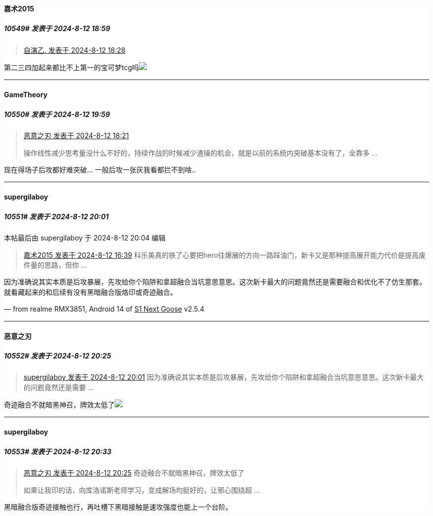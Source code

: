 ####  嘉术2015  
##### 10549#       发表于 2024-8-12 18:59

<blockquote><a href="httphttps://bbs.saraba1st.com/2b/forum.php?mod=redirect&amp;goto=findpost&amp;pid=65874722&amp;ptid=2029623" target="_blank">自演乙. 发表于 2024-8-12 18:28</a></blockquote>
第二三四加起来都比不上第一的宝可梦tcg吗<img src="https://static.saraba1st.com/image/smiley/face2017/220.png" referrerpolicy="no-referrer">


*****

####  GameTheory  
##### 10550#       发表于 2024-8-12 19:59

<blockquote><a href="httphttps://bbs.saraba1st.com/2b/forum.php?mod=redirect&amp;goto=findpost&amp;pid=65874676&amp;ptid=2029623" target="_blank">恶意之刃 发表于 2024-8-12 18:21</a>

操作线性减少思考量没什么不好的，持续作战的时候减少渣操的机会，就是以前的系统内突破基本没有了，全靠多 ...</blockquote>
现在得场子后攻都好难突破... 一般后攻一张灰我看都拦不到啥..

*****

####  supergilaboy  
##### 10551#       发表于 2024-8-12 20:01

 本帖最后由 supergilaboy 于 2024-8-12 20:04 编辑 
<blockquote><a href="httphttps://bbs.saraba1st.com/2b/forum.php?mod=redirect&amp;goto=findpost&amp;pid=65873770&amp;ptid=2029623" target="_blank">嘉术2015 发表于 2024-8-12 16:39</a>
科乐美真的铁了心要把hero往爆展的方向一路踩油门，新卡又是那种提高展开能力代价是提高废件量的思路，但你 ...</blockquote>
因为准确说其实本质是后攻暴展，先攻给你个陷阱和拿超融合当坑意思意思。这次新卡最大的问题竟然还是需要融合和优化不了仿生那套。就看藏起来的和后续有没有黑暗融合版烙印或奇迹融合。

— from realme RMX3851, Android 14 of [S1 Next Goose](https://pan.baidu.com/s/1mi43uRm) v2.5.4


*****

####  恶意之刃  
##### 10552#       发表于 2024-8-12 20:25

<blockquote><a href="httphttps://bbs.saraba1st.com/2b/forum.php?mod=redirect&amp;goto=findpost&amp;pid=65875396&amp;ptid=2029623" target="_blank">supergilaboy 发表于 2024-8-12 20:01</a>
因为准确说其实本质是后攻暴展，先攻给你个陷阱和拿超融合当坑意思意思。这次新卡最大的问题竟然还是需要 ...</blockquote>
奇迹融合不就暗黑神召，牌效太低了<img src="https://static.saraba1st.com/image/smiley/face2017/068.png" referrerpolicy="no-referrer">


*****

####  supergilaboy  
##### 10553#       发表于 2024-8-12 20:33

<blockquote><a href="httphttps://bbs.saraba1st.com/2b/forum.php?mod=redirect&amp;goto=findpost&amp;pid=65875532&amp;ptid=2029623" target="_blank">恶意之刃 发表于 2024-8-12 20:25</a>
奇迹融合不就暗黑神召，牌效太低了

如果让我印的话，向库洛诺斯老师学习，变成解场均挺好的，让邪心围绕超 ...</blockquote>
黑暗融合版奇迹接触也行，再吐槽下黑暗接触是速攻强度也能上一个台阶。
